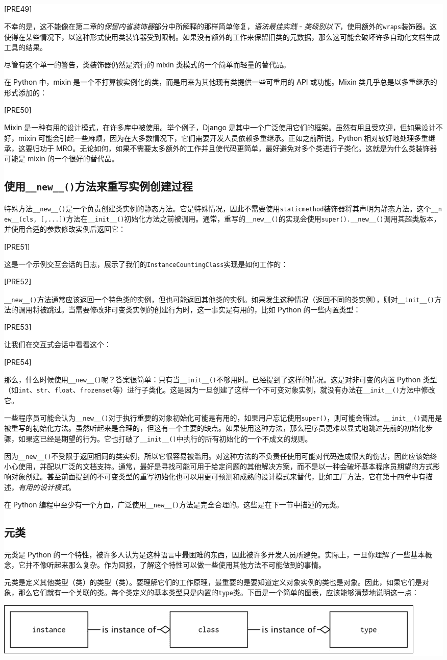 [PRE49]

不幸的是，这不能像在第二章的*保留内省装饰器*部分中所解释的那样简单修复，*语法最佳实践 - 类级别以下*，使用额外的`wraps`装饰器。这使得在某些情况下，以这种形式使用类装饰器受到限制。如果没有额外的工作来保留旧类的元数据，那么这可能会破坏许多自动化文档生成工具的结果。

尽管有这个单一的警告，类装饰器仍然是流行的 mixin 类模式的一个简单而轻量的替代品。

在 Python 中，mixin 是一个不打算被实例化的类，而是用来为其他现有类提供一些可重用的 API 或功能。Mixin 类几乎总是以多重继承的形式添加的：

[PRE50]

Mixin 是一种有用的设计模式，在许多库中被使用。举个例子，Django 是其中一个广泛使用它们的框架。虽然有用且受欢迎，但如果设计不好，mixin 可能会引起一些麻烦，因为在大多数情况下，它们需要开发人员依赖多重继承。正如之前所说，Python 相对较好地处理多重继承，这要归功于 MRO。无论如何，如果不需要太多额外的工作并且使代码更简单，最好避免对多个类进行子类化。这就是为什么类装饰器可能是 mixin 的一个很好的替代品。

## 使用`__new__()`方法来重写实例创建过程

特殊方法`__new__()`是一个负责创建类实例的静态方法。它是特殊情况，因此不需要使用`staticmethod`装饰器将其声明为静态方法。这个`__new__(cls, [,...])`方法在`__init__()`初始化方法之前被调用。通常，重写的`__new__()`的实现会使用`super().__new__()`调用其超类版本，并使用合适的参数修改实例后返回它：

[PRE51]

这是一个示例交互会话的日志，展示了我们的`InstanceCountingClass`实现是如何工作的：

[PRE52]

`__new__()`方法通常应该返回一个特色类的实例，但也可能返回其他类的实例。如果发生这种情况（返回不同的类实例），则对`__init__()`方法的调用将被跳过。当需要修改非可变类实例的创建行为时，这一事实是有用的，比如 Python 的一些内置类型：

[PRE53]

让我们在交互式会话中看看这个：

[PRE54]

那么，什么时候使用`__new__()`呢？答案很简单：只有当`__init__()`不够用时。已经提到了这样的情况。这是对非可变的内置 Python 类型（如`int`、`str`、`float`、`frozenset`等）进行子类化。这是因为一旦创建了这样一个不可变对象实例，就没有办法在`__init__()`方法中修改它。

一些程序员可能会认为`__new__()`对于执行重要的对象初始化可能是有用的，如果用户忘记使用`super()`，则可能会错过。`__init__()`调用是被重写的初始化方法。虽然听起来是合理的，但这有一个主要的缺点。如果使用这种方法，那么程序员更难以显式地跳过先前的初始化步骤，如果这已经是期望的行为。它也打破了`__init__()`中执行的所有初始化的一个不成文的规则。

因为`__new__()`不受限于返回相同的类实例，所以它很容易被滥用。对这种方法的不负责任使用可能对代码造成很大的伤害，因此应该始终小心使用，并配以广泛的文档支持。通常，最好是寻找可能可用于给定问题的其他解决方案，而不是以一种会破坏基本程序员期望的方式影响对象创建。甚至前面提到的不可变类型的重写初始化也可以用更可预测和成熟的设计模式来替代，比如工厂方法，它在第十四章中有描述，*有用的设计模式*。

在 Python 编程中至少有一个方面，广泛使用`__new__()`方法是完全合理的。这些是在下一节中描述的元类。

## 元类

元类是 Python 的一个特性，被许多人认为是这种语言中最困难的东西，因此被许多开发人员所避免。实际上，一旦你理解了一些基本概念，它并不像听起来那么复杂。作为回报，了解这个特性可以做一些使用其他方法不可能做到的事情。

元类是定义其他类型（类）的类型（类）。要理解它们的工作原理，最重要的是要知道定义对象实例的类也是对象。因此，如果它们是对象，那么它们就有一个关联的类。每个类定义的基本类型只是内置的`type`类。下面是一个简单的图表，应该能够清楚地说明这一点：

![元类](img/5295_03_03.jpg)
